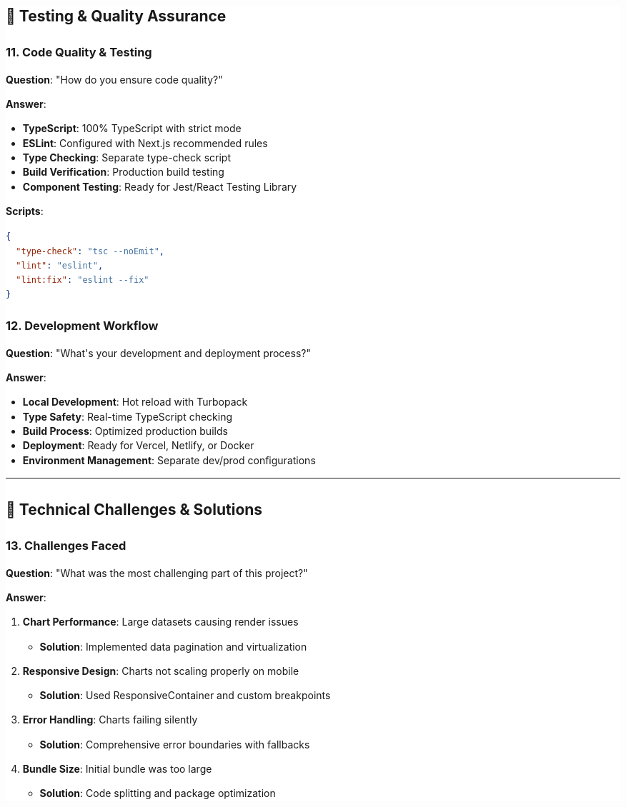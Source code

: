 
## 🧪 Testing & Quality Assurance

### 11. **Code Quality & Testing**

**Question**: "How do you ensure code quality?"

**Answer**:
- **TypeScript**: 100% TypeScript with strict mode
- **ESLint**: Configured with Next.js recommended rules
- **Type Checking**: Separate type-check script
- **Build Verification**: Production build testing
- **Component Testing**: Ready for Jest/React Testing Library

**Scripts**:
```json
{
  "type-check": "tsc --noEmit",
  "lint": "eslint",
  "lint:fix": "eslint --fix"
}
```

### 12. **Development Workflow**

**Question**: "What's your development and deployment process?"

**Answer**:
- **Local Development**: Hot reload with Turbopack
- **Type Safety**: Real-time TypeScript checking
- **Build Process**: Optimized production builds
- **Deployment**: Ready for Vercel, Netlify, or Docker
- **Environment Management**: Separate dev/prod configurations

---

## 🎯 Technical Challenges & Solutions

### 13. **Challenges Faced**

**Question**: "What was the most challenging part of this project?"

**Answer**:
1. **Chart Performance**: Large datasets causing render issues
   - **Solution**: Implemented data pagination and virtualization
   
2. **Responsive Design**: Charts not scaling properly on mobile
   - **Solution**: Used ResponsiveContainer and custom breakpoints
   
3. **Error Handling**: Charts failing silently
   - **Solution**: Comprehensive error boundaries with fallbacks

4. **Bundle Size**: Initial bundle was too large
   - **Solution**: Code splitting and package optimization
